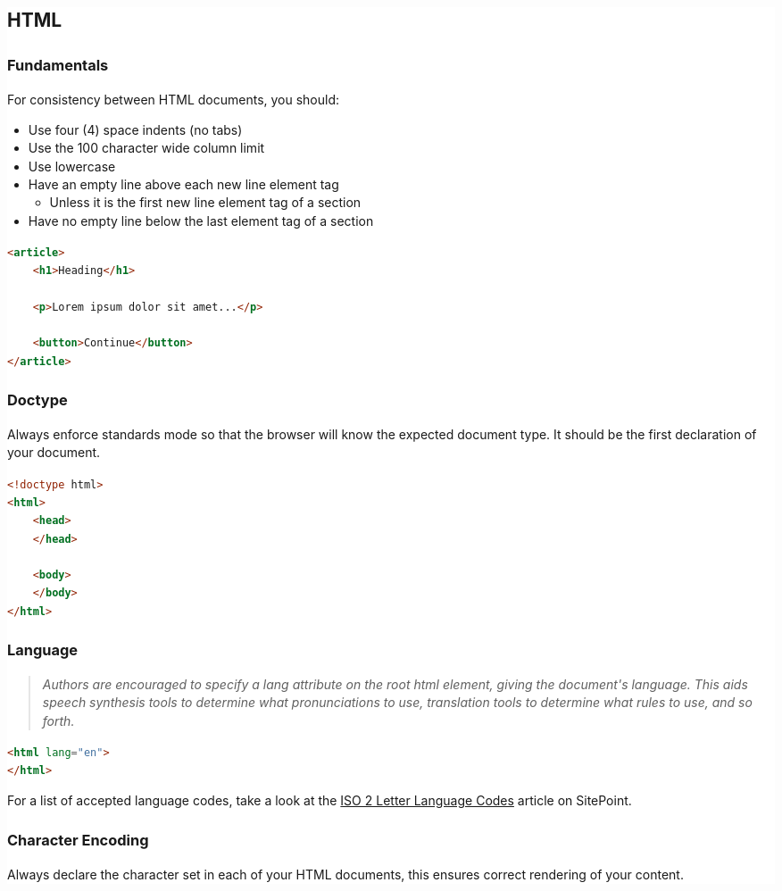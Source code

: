 ## HTML
### Fundamentals
For consistency between HTML documents, you should:

- Use four (4) space indents (no tabs)
- Use the 100 character wide column limit
- Use lowercase
- Have an empty line above each new line element tag
    - Unless it is the first new line element tag of a section
- Have no empty line below the last element tag of a section

```html
<article>
    <h1>Heading</h1>

    <p>Lorem ipsum dolor sit amet...</p>

    <button>Continue</button>
</article>
```

### Doctype
Always enforce standards mode so that the browser will know the expected document type. It should be the first declaration of your document.

```html
<!doctype html>
<html>
    <head>
    </head>

    <body>
    </body>
</html>
```

### Language
> *Authors are encouraged to specify a lang attribute on the root html element, giving the document's language. This aids speech synthesis tools to determine what pronunciations to use, translation tools to determine what rules to use, and so forth.*

```html
<html lang="en">
</html>
```

For a list of accepted language codes, take a look at the [ISO 2 Letter Language Codes](https://www.sitepoint.com/iso-2-letter-language-codes/) article on SitePoint.

### Character Encoding
Always declare the character set in each of your HTML documents, this ensures correct rendering of your content.
